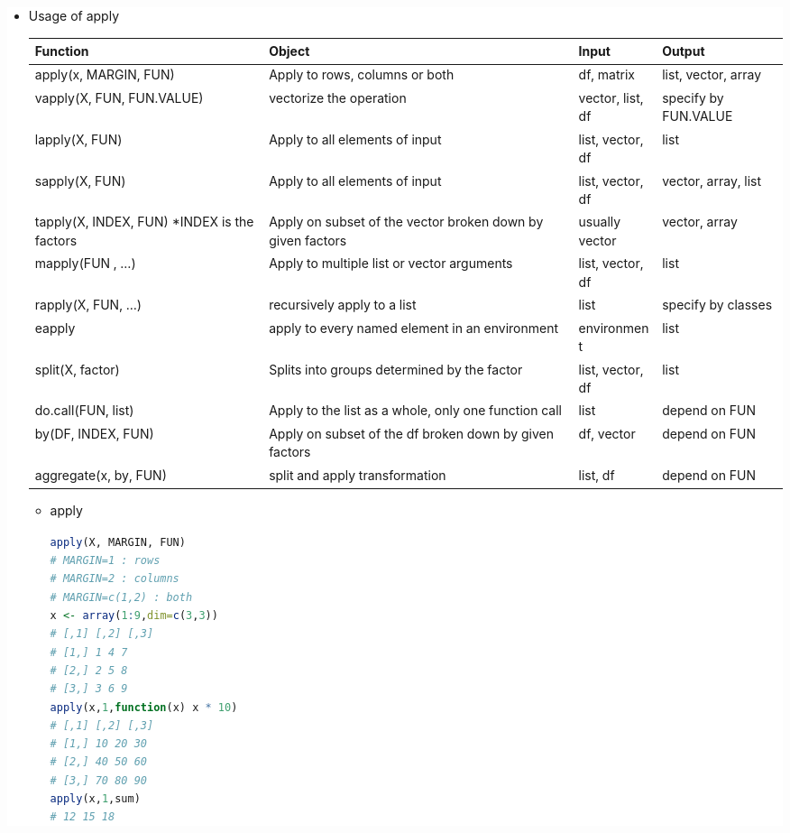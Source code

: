 - Usage of apply
    
    
    | Function | Object | Input | Output |
    | --- | --- | --- | --- |
    | apply(x, MARGIN, FUN) | Apply to rows, columns or both | df, matrix | list, vector, array |
    | vapply(X, FUN, FUN.VALUE) | vectorize the operation | vector, list, df | specify by FUN.VALUE |
    | lapply(X, FUN) | Apply to all elements of input | list, vector,  df | list |
    | sapply(X, FUN) | Apply to all elements of input | list, vector,  df | vector, array, list |
    | tapply(X, INDEX, FUN) *INDEX is the factors | Apply on subset of the vector broken down by given factors | usually vector | vector, array |
    | mapply(FUN , …) | Apply to multiple list or vector arguments | list, vector, df | list |
    | rapply(X, FUN, …) | recursively apply to a list | list | specify by classes |
    | eapply | apply to every named element in an environment | environment | list |
    | split(X, factor) | Splits into groups determined by the factor | list, vector, df | list |
    | do.call(FUN, list) | Apply to the list as a whole, only one function call | list | depend on FUN |
    | by(DF, INDEX, FUN) | Apply on subset of the df broken down by given factors | df, vector | depend on FUN |
    | aggregate(x, by,  FUN) | split and apply transformation  | list, df | depend on FUN |
    
    - apply
        
        ```r
        apply(X, MARGIN, FUN)
        # MARGIN=1 : rows
        # MARGIN=2 : columns
        # MARGIN=c(1,2) : both
        x <- array(1:9,dim=c(3,3))
        # [,1] [,2] [,3]
        # [1,] 1 4 7
        # [2,] 2 5 8
        # [3,] 3 6 9
        apply(x,1,function(x) x * 10)
        # [,1] [,2] [,3]
        # [1,] 10 20 30
        # [2,] 40 50 60
        # [3,] 70 80 90
        apply(x,1,sum)
        # 12 15 18
        ```